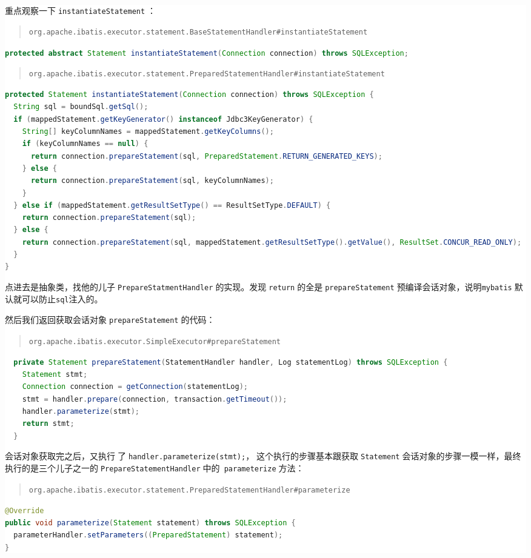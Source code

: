 重点观察一下 `instantiateStatement` ：

> `org.apache.ibatis.executor.statement.BaseStatementHandler#instantiateStatement`

```java
protected abstract Statement instantiateStatement(Connection connection) throws SQLException;
```

> `org.apache.ibatis.executor.statement.PreparedStatementHandler#instantiateStatement`

```java
protected Statement instantiateStatement(Connection connection) throws SQLException {
  String sql = boundSql.getSql();
  if (mappedStatement.getKeyGenerator() instanceof Jdbc3KeyGenerator) {
    String[] keyColumnNames = mappedStatement.getKeyColumns();
    if (keyColumnNames == null) {
      return connection.prepareStatement(sql, PreparedStatement.RETURN_GENERATED_KEYS);
    } else {
      return connection.prepareStatement(sql, keyColumnNames);
    }
  } else if (mappedStatement.getResultSetType() == ResultSetType.DEFAULT) {
    return connection.prepareStatement(sql);
  } else {
    return connection.prepareStatement(sql, mappedStatement.getResultSetType().getValue(), ResultSet.CONCUR_READ_ONLY);
  }
}
```

点进去是抽象类，找他的儿子 `PrepareStatmentHandler` 的实现。发现 `return` 的全是 `prepareStatement` 预编译会话对象，说明`mybatis` 默认就可以防止`sql`注入的。

然后我们返回获取会话对象 `prepareStatement` 的代码：

> `org.apache.ibatis.executor.SimpleExecutor#prepareStatement`

```java
  private Statement prepareStatement(StatementHandler handler, Log statementLog) throws SQLException {
    Statement stmt;
    Connection connection = getConnection(statementLog);
    stmt = handler.prepare(connection, transaction.getTimeout());
    handler.parameterize(stmt);
    return stmt;
  }
```

会话对象获取完之后，又执行 了 `handler.parameterize(stmt);`， 这个执行的步骤基本跟获取 `Statement` 会话对象的步骤一模一样，最终执行的是三个儿子之一的 `PrepareStatementHandler` 中的` parameterize` 方法：

> `org.apache.ibatis.executor.statement.PreparedStatementHandler#parameterize`

```java
@Override
public void parameterize(Statement statement) throws SQLException {
  parameterHandler.setParameters((PreparedStatement) statement);
}
```
